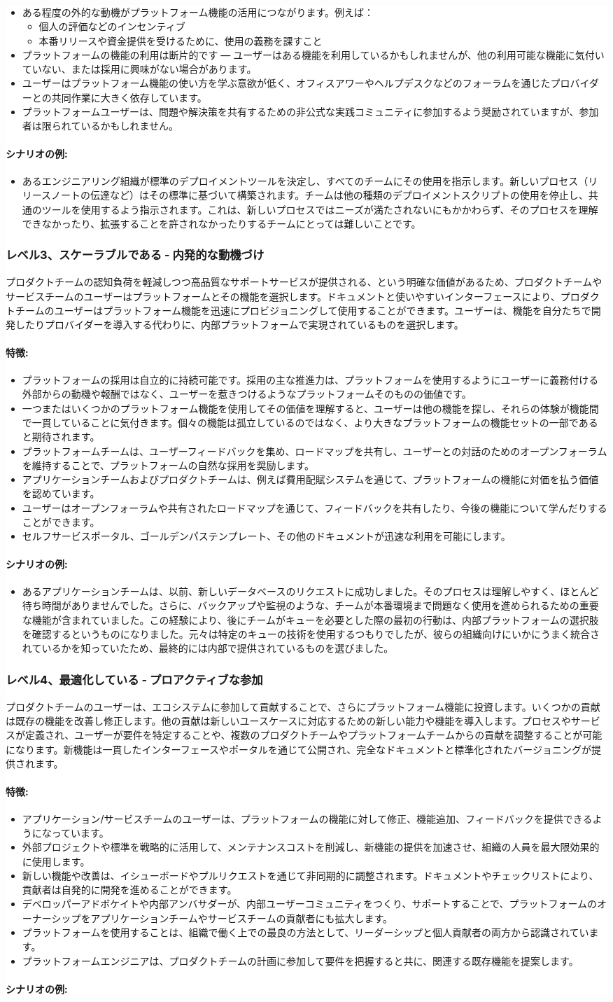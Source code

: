 * ある程度の外的な動機がプラットフォーム機能の活用につながります。例えば：
  * 個人の評価などのインセンティブ
  * 本番リリースや資金提供を受けるために、使用の義務を課すこと
* プラットフォームの機能の利用は断片的です — ユーザーはある機能を利用しているかもしれませんが、他の利用可能な機能に気付いていない、または採用に興味がない場合があります。
* ユーザーはプラットフォーム機能の使い方を学ぶ意欲が低く、オフィスアワーやヘルプデスクなどのフォーラムを通じたプロバイダーとの共同作業に大きく依存しています。
* プラットフォームユーザーは、問題や解決策を共有するための非公式な実践コミュニティに参加するよう奨励されていますが、参加者は限られているかもしれません。

#### シナリオの例:

* あるエンジニアリング組織が標準のデプロイメントツールを決定し、すべてのチームにその使用を指示します。新しいプロセス（リリースノートの伝達など）はその標準に基づいて構築されます。チームは他の種類のデプロイメントスクリプトの使用を停止し、共通のツールを使用するよう指示されます。これは、新しいプロセスではニーズが満たされないにもかかわらず、そのプロセスを理解できなかったり、拡張することを許されなかったりするチームにとっては難しいことです。

### レベル3、スケーラブルである - 内発的な動機づけ

プロダクトチームの認知負荷を軽減しつつ高品質なサポートサービスが提供される、という明確な価値があるため、プロダクトチームやサービスチームのユーザーはプラットフォームとその機能を選択します。ドキュメントと使いやすいインターフェースにより、プロダクトチームのユーザーはプラットフォーム機能を迅速にプロビジョニングして使用することができます。ユーザーは、機能を自分たちで開発したりプロバイダーを導入する代わりに、内部プラットフォームで実現されているものを選択します。

#### 特徴:

* プラットフォームの採用は自立的に持続可能です。採用の主な推進力は、プラットフォームを使用するようにユーザーに義務付ける外部からの動機や報酬ではなく、ユーザーを惹きつけるようなプラットフォームそのものの価値です。
* 一つまたはいくつかのプラットフォーム機能を使用してその価値を理解すると、ユーザーは他の機能を探し、それらの体験が機能間で一貫していることに気付きます。個々の機能は孤立しているのではなく、より大きなプラットフォームの機能セットの一部であると期待されます。
* プラットフォームチームは、ユーザーフィードバックを集め、ロードマップを共有し、ユーザーとの対話のためのオープンフォーラムを維持することで、プラットフォームの自然な採用を奨励します。
* アプリケーションチームおよびプロダクトチームは、例えば費用配賦システムを通じて、プラットフォームの機能に対価を払う価値を認めています。
* ユーザーはオープンフォーラムや共有されたロードマップを通じて、フィードバックを共有したり、今後の機能について学んだりすることができます。
* セルフサービスポータル、ゴールデンパステンプレート、その他のドキュメントが迅速な利用を可能にします。

#### シナリオの例:

* あるアプリケーションチームは、以前、新しいデータベースのリクエストに成功しました。そのプロセスは理解しやすく、ほとんど待ち時間がありませんでした。さらに、バックアップや監視のような、チームが本番環境まで問題なく使用を進められるための重要な機能が含まれていました。この経験により、後にチームがキューを必要とした際の最初の行動は、内部プラットフォームの選択肢を確認するというものになりました。元々は特定のキューの技術を使用するつもりでしたが、彼らの組織向けにいかにうまく統合されているかを知っていたため、最終的には内部で提供されているものを選びました。

### レベル4、最適化している - プロアクティブな参加

プロダクトチームのユーザーは、エコシステムに参加して貢献することで、さらにプラットフォーム機能に投資します。いくつかの貢献は既存の機能を改善し修正します。他の貢献は新しいユースケースに対応するための新しい能力や機能を導入します。プロセスやサービスが定義され、ユーザーが要件を特定することや、複数のプロダクトチームやプラットフォームチームからの貢献を調整することが可能になります。新機能は一貫したインターフェースやポータルを通じて公開され、完全なドキュメントと標準化されたバージョニングが提供されます。

#### 特徴:

* アプリケーション/サービスチームのユーザーは、プラットフォームの機能に対して修正、機能追加、フィードバックを提供できるようになっています。
* 外部プロジェクトや標準を戦略的に活用して、メンテナンスコストを削減し、新機能の提供を加速させ、組織の人員を最大限効果的に使用します。
* 新しい機能や改善は、イシューボードやプルリクエストを通じて非同期的に調整されます。ドキュメントやチェックリストにより、貢献者は自発的に開発を進めることができます。
* デベロッパーアドボケイトや内部アンバサダーが、内部ユーザーコミュニティをつくり、サポートすることで、プラットフォームのオーナーシップをアプリケーションチームやサービスチームの貢献者にも拡大します。
* プラットフォームを使用することは、組織で働く上での最良の方法として、リーダーシップと個人貢献者の両方から認識されています。
* プラットフォームエンジニアは、プロダクトチームの計画に参加して要件を把握すると共に、関連する既存機能を提案します。

#### シナリオの例:
